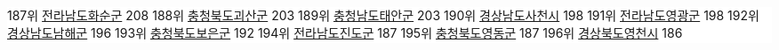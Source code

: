   <tr>
    <td>187위</td>
    <td><a href="/apt/전라남도화순군{dong}">전라남도화순군</a></td>
    <td>208</td>
  </tr>

  <tr>
    <td>188위</td>
    <td><a href="/apt/충청북도괴산군{dong}">충청북도괴산군</a></td>
    <td>203</td>
  </tr>

  <tr>
    <td>189위</td>
    <td><a href="/apt/충청남도태안군{dong}">충청남도태안군</a></td>
    <td>203</td>
  </tr>

  <tr>
    <td>190위</td>
    <td><a href="/apt/경상남도사천시{dong}">경상남도사천시</a></td>
    <td>198</td>
  </tr>

  <tr>
    <td>191위</td>
    <td><a href="/apt/전라남도영광군{dong}">전라남도영광군</a></td>
    <td>198</td>
  </tr>

  <tr>
    <td>192위</td>
    <td><a href="/apt/경상남도남해군{dong}">경상남도남해군</a></td>
    <td>196</td>
  </tr>

  <tr>
    <td>193위</td>
    <td><a href="/apt/충청북도보은군{dong}">충청북도보은군</a></td>
    <td>192</td>
  </tr>

  <tr>
    <td>194위</td>
    <td><a href="/apt/전라남도진도군{dong}">전라남도진도군</a></td>
    <td>187</td>
  </tr>

  <tr>
    <td>195위</td>
    <td><a href="/apt/충청북도영동군{dong}">충청북도영동군</a></td>
    <td>187</td>
  </tr>

  <tr>
    <td>196위</td>
    <td><a href="/apt/경상북도영천시{dong}">경상북도영천시</a></td>
    <td>186</td>
  </tr>
